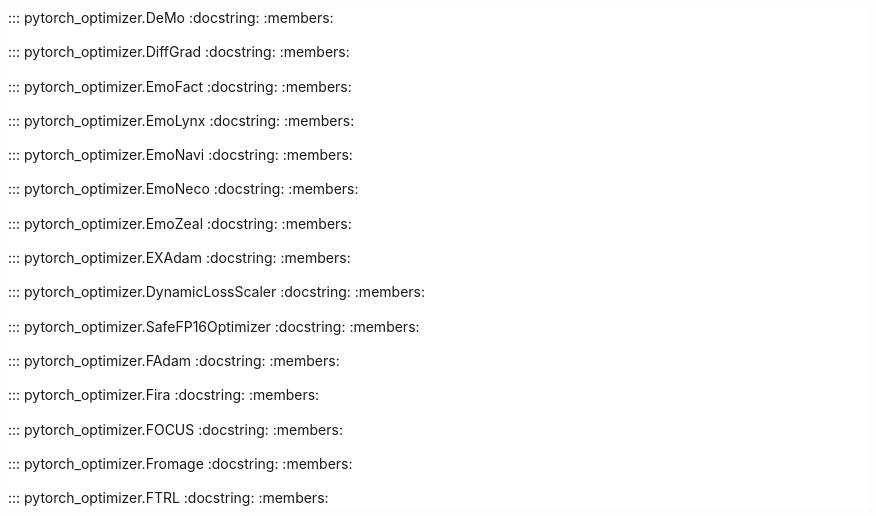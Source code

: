::: pytorch_optimizer.DeMo
    :docstring:
    :members:

::: pytorch_optimizer.DiffGrad
    :docstring:
    :members:

::: pytorch_optimizer.EmoFact
    :docstring:
    :members:

::: pytorch_optimizer.EmoLynx
    :docstring:
    :members:

::: pytorch_optimizer.EmoNavi
    :docstring:
    :members:

::: pytorch_optimizer.EmoNeco
    :docstring:
    :members:

::: pytorch_optimizer.EmoZeal
    :docstring:
    :members:

::: pytorch_optimizer.EXAdam
    :docstring:
    :members:

::: pytorch_optimizer.DynamicLossScaler
    :docstring:
    :members:

::: pytorch_optimizer.SafeFP16Optimizer
    :docstring:
    :members:

::: pytorch_optimizer.FAdam
    :docstring:
    :members:

::: pytorch_optimizer.Fira
    :docstring:
    :members:

::: pytorch_optimizer.FOCUS
    :docstring:
    :members:

::: pytorch_optimizer.Fromage
    :docstring:
    :members:

::: pytorch_optimizer.FTRL
    :docstring:
    :members:
